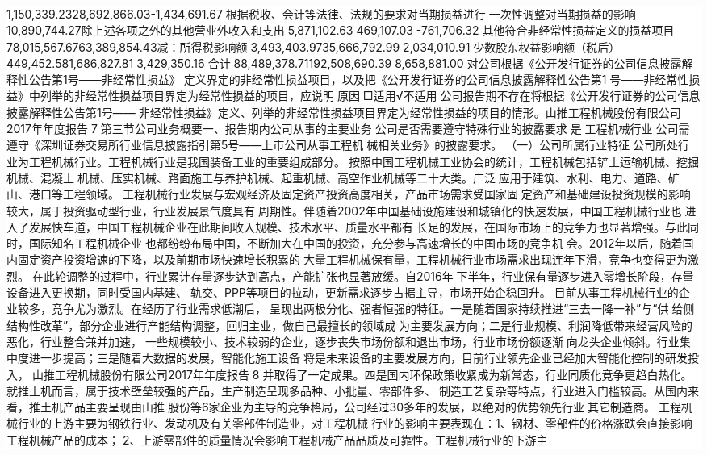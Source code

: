 1,150,339.2328,692,866.03-1,434,691.67
根据税收、会计等法律、法规的要求对当期损益进行
一次性调整对当期损益的影响
10,890,744.27除上述各项之外的其他营业外收入和支出
5,871,102.63
469,107.03
-761,706.32
其他符合非经常性损益定义的损益项目
78,015,567.6763,389,854.43减：所得税影响额
3,493,403.9735,666,792.99
2,034,010.91
少数股东权益影响额（税后）
449,452.581,686,827.81
3,429,350.16
合计
88,489,378.71192,508,690.39
8,658,881.00
对公司根据《公开发行证券的公司信息披露解释性公告第1号——非经常性损益》
定义界定的非经常性损益项目，以及把《公开发行证券的公司信息披露解释性公告第1
号——非经常性损益》中列举的非经常性损益项目界定为经常性损益的项目，应说明
原因
□适用√不适用
公司报告期不存在将根据《公开发行证券的公司信息披露解释性公告第1号——
非经常性损益》定义、列举的非经常性损益项目界定为经常性损益的项目的情形。山推工程机械股份有限公司2017年年度报告
7
第三节公司业务概要一、报告期内公司从事的主要业务
公司是否需要遵守特殊行业的披露要求
是
工程机械行业
公司需遵守《深圳证券交易所行业信息披露指引第5号——上市公司从事工程机
械相关业务》的披露要求。
（一）公司所属行业特征
公司所处行业为工程机械行业。工程机械行业是我国装备工业的重要组成部分。
按照中国工程机械工业协会的统计，工程机械包括铲土运输机械、挖掘机械、混凝土
机械、压实机械、路面施工与养护机械、起重机械、高空作业机械等二十大类。广泛
应用于建筑、水利、电力、道路、矿山、港口等工程领域。
工程机械行业发展与宏观经济及固定资产投资高度相关，产品市场需求受国家固
定资产和基础建设投资规模的影响较大，属于投资驱动型行业，行业发展景气度具有
周期性。伴随着2002年中国基础设施建设和城镇化的快速发展，中国工程机械行业也
进入了发展快车道，中国工程机械企业在此期间收入规模、技术水平、质量水平都有
长足的发展，在国际市场上的竞争力也显著增强。与此同时，国际知名工程机械企业
也都纷纷布局中国，不断加大在中国的投资，充分参与高速增长的中国市场的竞争机
会。2012年以后，随着国内固定资产投资增速的下降，以及前期市场快速增长积累的
大量工程机械保有量，工程机械行业市场需求出现连年下滑，竞争也变得更为激烈。
在此轮调整的过程中，行业累计存量逐步达到高点，产能扩张也显著放缓。自2016年
下半年，行业保有量逐步进入零增长阶段，存量设备进入更换期，同时受国内基建、
轨交、PPP等项目的拉动，更新需求逐步占据主导，市场开始企稳回升。
目前从事工程机械行业的企业较多，竞争尤为激烈。在经历了行业需求低潮后，
呈现出两极分化、强者恒强的特征。一是随着国家持续推进“三去一降一补”与“供
给侧结构性改革”，部分企业进行产能结构调整，回归主业，做自己最擅长的领域成
为主要发展方向；二是行业规模、利润降低带来经营风险的恶化，行业整合兼并加速，
一些规模较小、技术较弱的企业，逐步丧失市场份额和退出市场，行业市场份额逐渐
向龙头企业倾斜。行业集中度进一步提高；三是随着大数据的发展，智能化施工设备
将是未来设备的主要发展方向，目前行业领先企业已经加大智能化控制的研发投入，
山推工程机械股份有限公司2017年年度报告
8
并取得了一定成果。四是国内环保政策收紧成为新常态，行业同质化竞争更趋白热化。
就推土机而言，属于技术壁垒较强的产品，生产制造呈现多品种、小批量、零部件多、
制造工艺复杂等特点，行业进入门槛较高。从国内来看，推土机产品主要呈现由山推
股份等6家企业为主导的竞争格局，公司经过30多年的发展，以绝对的优势领先行业
其它制造商。
工程机械行业的上游主要为钢铁行业、发动机及有关零部件制造业，对工程机械
行业的影响主要表现在：1、钢材、零部件的价格涨跌会直接影响工程机械产品的成本；
2、上游零部件的质量情况会影响工程机械产品品质及可靠性。工程机械行业的下游主